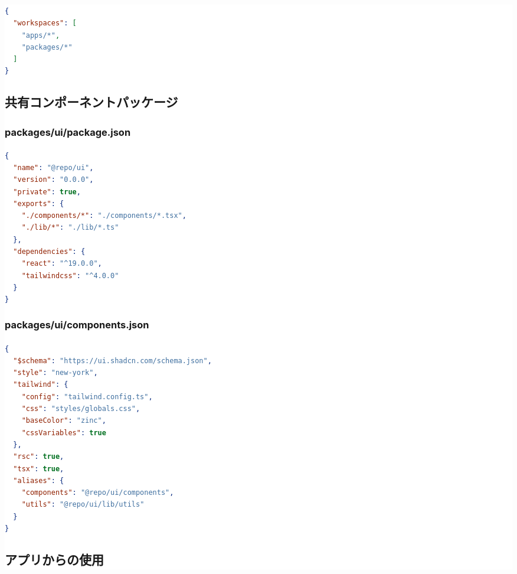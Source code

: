 ```json
{
  "workspaces": [
    "apps/*",
    "packages/*"
  ]
}
```

## 共有コンポーネントパッケージ

### packages/ui/package.json

```json
{
  "name": "@repo/ui",
  "version": "0.0.0",
  "private": true,
  "exports": {
    "./components/*": "./components/*.tsx",
    "./lib/*": "./lib/*.ts"
  },
  "dependencies": {
    "react": "^19.0.0",
    "tailwindcss": "^4.0.0"
  }
}
```

### packages/ui/components.json

```json
{
  "$schema": "https://ui.shadcn.com/schema.json",
  "style": "new-york",
  "tailwind": {
    "config": "tailwind.config.ts",
    "css": "styles/globals.css",
    "baseColor": "zinc",
    "cssVariables": true
  },
  "rsc": true,
  "tsx": true,
  "aliases": {
    "components": "@repo/ui/components",
    "utils": "@repo/ui/lib/utils"
  }
}
```

## アプリからの使用
